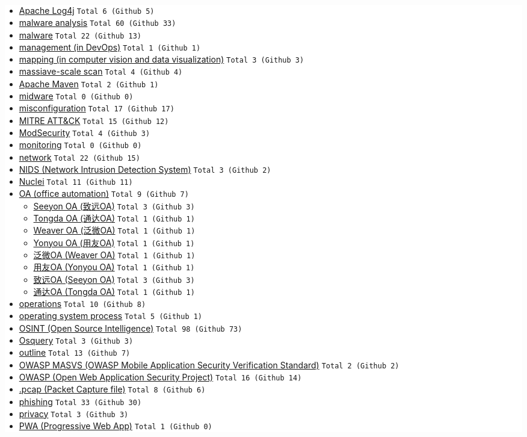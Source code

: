 * [Apache Log4j](https://pwnfan.github.io/pwnfan/my-tagmarks/?tags=sec+AND+log4j) `Total 6 (Github 5)`
* [malware analysis](https://pwnfan.github.io/pwnfan/my-tagmarks/?tags=malware-analysis) `Total 60 (Github 33)`
* [malware](https://pwnfan.github.io/pwnfan/my-tagmarks/?tags=malware) `Total 22 (Github 13)`
* [management (in DevOps)](https://pwnfan.github.io/pwnfan/my-tagmarks/?tags=sec+AND+management) `Total 1 (Github 1)`
* [mapping (in computer vision and data visualization)](http://localhost:8000/?tags=mapping) `Total 3 (Github 3)`
* [massiave-scale scan](https://pwnfan.github.io/pwnfan/my-tagmarks/?tags=massive-scan) `Total 4 (Github 4)`
* [Apache Maven](https://pwnfan.github.io/pwnfan/my-tagmarks/?tags=sec+AND+maven) `Total 2 (Github 1)`
* [midware](https://pwnfan.github.io/pwnfan/my-tagmarks/?tags=sec+and+midware) `Total 0 (Github 0)`
* [misconfiguration](https://pwnfan.github.io/pwnfan/my-tagmarks/?tags=misconfig) `Total 17 (Github 17)`
* [MITRE ATT&CK](https://pwnfan.github.io/pwnfan/my-tagmarks/?tags=mitre-att%26ck) `Total 15 (Github 12)`
* [ModSecurity](https://pwnfan.github.io/pwnfan/my-tagmarks/?tags=modsecurity) `Total 4 (Github 3)`
* [monitoring](https://pwnfan.github.io/pwnfan/my-tagmarks/?tags=sec+and+monitoring) `Total 0 (Github 0)`
* [network](https://pwnfan.github.io/pwnfan/my-tagmarks/?tags=sec+AND+network) `Total 22 (Github 15)`
* [NIDS (Network Intrusion Detection System)](https://pwnfan.github.io/pwnfan/my-tagmarks/?tags=nids) `Total 3 (Github 2)`
* [Nuclei](https://pwnfan.github.io/pwnfan/my-tagmarks/?tags=nuclei) `Total 11 (Github 11)`
* [OA (office automation)](https://pwnfan.github.io/pwnfan/my-tagmarks/?tags=oa) `Total 9 (Github 7)`
  * [Seeyon OA (致远OA)](https://pwnfan.github.io/pwnfan/my-tagmarks/?tags=oa-seeyon) `Total 3 (Github 3)`
  * [Tongda OA (通达OA)](https://pwnfan.github.io/pwnfan/my-tagmarks/?tags=oa-tongda) `Total 1 (Github 1)`
  * [Weaver OA (泛微OA)](https://pwnfan.github.io/pwnfan/my-tagmarks/?tags=oa-weaver) `Total 1 (Github 1)`
  * [Yonyou OA (用友OA)](https://pwnfan.github.io/pwnfan/my-tagmarks/?tags=oa-yonyou) `Total 1 (Github 1)`
  * [泛微OA (Weaver OA)](https://pwnfan.github.io/pwnfan/my-tagmarks/?tags=oa-%E6%B3%9B%E5%BE%AE) `Total 1 (Github 1)`
  * [用友OA (Yonyou OA)](https://pwnfan.github.io/pwnfan/my-tagmarks/?tags=oa-%E7%94%A8%E5%8F%8B) `Total 1 (Github 1)`
  * [致远OA (Seeyon OA)](https://pwnfan.github.io/pwnfan/my-tagmarks/?tags=oa-%E8%87%B4%E8%BF%9C) `Total 3 (Github 3)`
  * [通达OA (Tongda OA)](https://pwnfan.github.io/pwnfan/my-tagmarks/?tags=oa-%E9%80%9A%E8%BE%BE) `Total 1 (Github 1)`
* [operations](https://pwnfan.github.io/pwnfan/my-tagmarks/?tags=sec+AND+operations) `Total 10 (Github 8)`
* [operating system process](https://pwnfan.github.io/pwnfan/my-tagmarks/?tags=os-process) `Total 5 (Github 1)`
* [OSINT (Open Source Intelligence)](https://pwnfan.github.io/pwnfan/my-tagmarks/?tags=osint) `Total 98 (Github 73)`
* [Osquery](https://pwnfan.github.io/pwnfan/my-tagmarks/?tags=osquery) `Total 3 (Github 3)`
* [outline](https://pwnfan.github.io/pwnfan/my-tagmarks/?tags=sec+AND+outline) `Total 13 (Github 7)`
* [OWASP MASVS (OWASP Mobile Application Security Verification Standard)](https://pwnfan.github.io/pwnfan/my-tagmarks/?tags=owasp-masvs) `Total 2 (Github 2)`
* [OWASP (Open Web Application Security Project)](https://pwnfan.github.io/pwnfan/my-tagmarks/?tags=owasp) `Total 16 (Github 14)`
* [.pcap (Packet Capture file)](https://pwnfan.github.io/pwnfan/my-tagmarks/?tags=pcap) `Total 8 (Github 6)`
* [phishing](https://pwnfan.github.io/pwnfan/my-tagmarks/?tags=phishing) `Total 33 (Github 30)`
* [privacy](https://pwnfan.github.io/pwnfan/my-tagmarks/?tags=privacy) `Total 3 (Github 3)`
* [PWA (Progressive Web App)](https://pwnfan.github.io/pwnfan/my-tagmarks/?tags=sec+AND+pwa) `Total 1 (Github 0)`